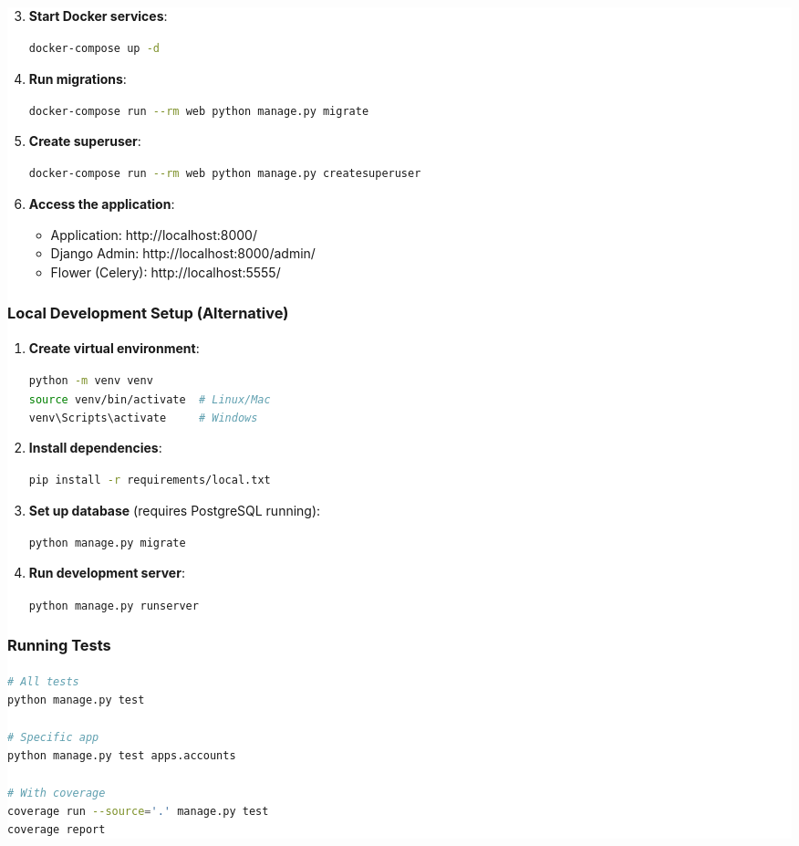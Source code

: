 3. **Start Docker services**:
   ```bash
   docker-compose up -d
   ```

4. **Run migrations**:
   ```bash
   docker-compose run --rm web python manage.py migrate
   ```

5. **Create superuser**:
   ```bash
   docker-compose run --rm web python manage.py createsuperuser
   ```

6. **Access the application**:
   - Application: http://localhost:8000/
   - Django Admin: http://localhost:8000/admin/
   - Flower (Celery): http://localhost:5555/

### Local Development Setup (Alternative)

1. **Create virtual environment**:
   ```bash
   python -m venv venv
   source venv/bin/activate  # Linux/Mac
   venv\Scripts\activate     # Windows
   ```

2. **Install dependencies**:
   ```bash
   pip install -r requirements/local.txt
   ```

3. **Set up database** (requires PostgreSQL running):
   ```bash
   python manage.py migrate
   ```

4. **Run development server**:
   ```bash
   python manage.py runserver
   ```

### Running Tests
```bash
# All tests
python manage.py test

# Specific app
python manage.py test apps.accounts

# With coverage
coverage run --source='.' manage.py test
coverage report
```
